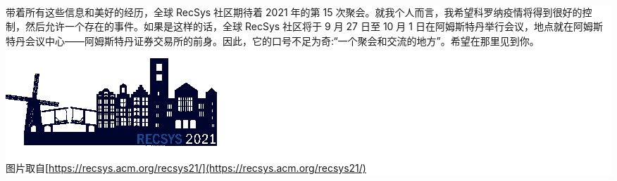 带着所有这些信息和美好的经历，全球 RecSys 社区期待着 2021 年的第 15 次聚会。就我个人而言，我希望科罗纳疫情将得到很好的控制，然后允许一个存在的事件。如果是这样的话，全球 RecSys 社区将于 9 月 27 日至 10 月 1 日在阿姆斯特丹举行会议，地点就在阿姆斯特丹会议中心——阿姆斯特丹证券交易所的前身。因此，它的口号不足为奇:“一个聚会和交流的地方”。希望在那里见到你。

![](img/75eb1809d743e3d4c80ed6089230a660.png)

图片取自[https://recsys.acm.org/recsys21/](https://recsys.acm.org/recsys21/)